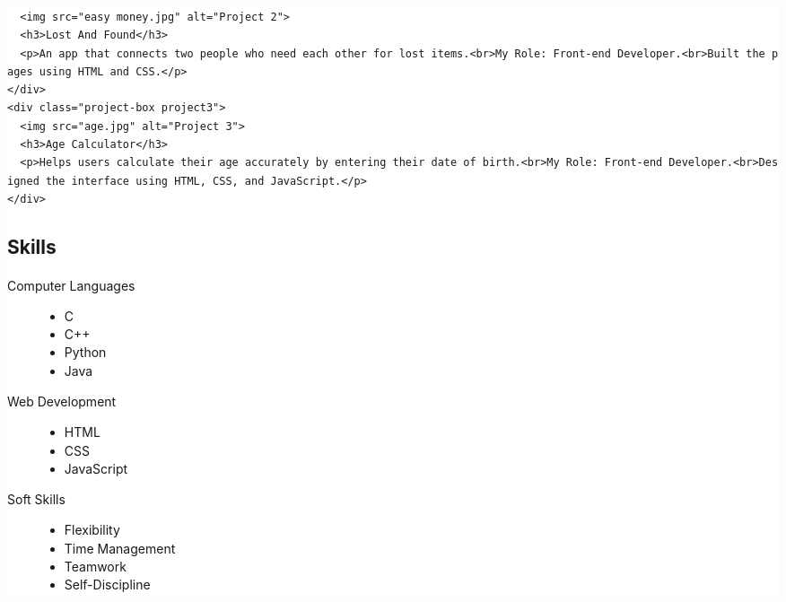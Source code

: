       <img src="easy money.jpg" alt="Project 2">
      <h3>Lost And Found</h3>
      <p>An app that connects two people who need each other for lost items.<br>My Role: Front-end Developer.<br>Built the pages using HTML and CSS.</p>
    </div>
    <div class="project-box project3">
      <img src="age.jpg" alt="Project 3">
      <h3>Age Calculator</h3>
      <p>Helps users calculate their age accurately by entering their date of birth.<br>My Role: Front-end Developer.<br>Designed the interface using HTML, CSS, and JavaScript.</p>
    </div>
  </div>
</section>

<section id="sk">
  <h2>Skills</h2>
  <dl>
    <dt>Computer Languages</dt>
    <dd>
      <ul>
        <li>C</li>
        <li>C++</li>
        <li>Python</li>
        <li>Java</li>
      </ul>
    </dd>
    <dt>Web Development</dt>
    <dd>
      <ul>
        <li>HTML</li>
        <li>CSS</li>
        <li>JavaScript</li>
      </ul>
    </dd>
    <dt>Soft Skills</dt>
    <dd>
      <ul>
        <li>Flexibility</li>
        <li>Time Management</li>
        <li>Teamwork</li>
        <li>Self-Discipline</li>
      </ul>
    </dd>
  </dl>
</section>

